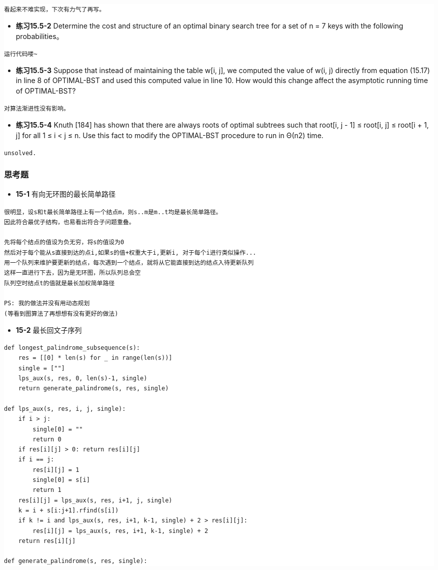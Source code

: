 ```
看起来不难实现，下次有力气了再写。    
```

* **练习15.5-2** Determine the cost and structure of an optimal binary search tree for a set of n = 7 keys with the following probabilities。

```
运行代码喽~
```

* **练习15.5-3** Suppose that instead of maintaining the table w[i, j], we computed the value of w(i, j) directly from equation (15.17) in line 8 of OPTIMAL-BST and used this computed value in line 10. How would this change affect the asymptotic running time of OPTIMAL-BST?

```
对算法渐进性没有影响。
```

* **练习15.5-4** Knuth [184] has shown that there are always roots of optimal subtrees such that root[i, j - 1] ≤ root[i, j] ≤ root[i + 1, j] for all 1 ≤ i < j ≤ n. Use this fact to modify the OPTIMAL-BST procedure to run in Θ(n2) time.

```
unsolved.
```

### 思考题

* **15-1** 有向无环图的最长简单路径

```
很明显，设s和t最长简单路径上有一个结点m，则s..m是m..t均是最长简单路径。
因此符合最优子结构，也易看出符合子问题重叠。

先将每个结点的值设为负无穷，将s的值设为0
然后对于每个能从s直接到达的点i,如果s的值+权重大于i,更新i, 对于每个i进行类似操作...
用一个队列来维护要更新的结点，每次遇到一个结点，就将从它能直接到达的结点入待更新队列
这样一直进行下去，因为是无环图，所以队列总会空
队列空时结点t的值就是最长加权简单路径

PS: 我的做法并没有用动态规划
(等看到图算法了再想想有没有更好的做法)
```

* **15-2** 最长回文子序列

```
def longest_palindrome_subsequence(s):
    res = [[0] * len(s) for _ in range(len(s))]
    single = [""]
    lps_aux(s, res, 0, len(s)-1, single)
    return generate_palindrome(s, res, single)
    
def lps_aux(s, res, i, j, single):
    if i > j:
        single[0] = ""
        return 0
    if res[i][j] > 0: return res[i][j]
    if i == j: 
        res[i][j] = 1
        single[0] = s[i]
        return 1
    res[i][j] = lps_aux(s, res, i+1, j, single)
    k = i + s[i:j+1].rfind(s[i])
    if k != i and lps_aux(s, res, i+1, k-1, single) + 2 > res[i][j]:
        res[i][j] = lps_aux(s, res, i+1, k-1, single) + 2
    return res[i][j]

def generate_palindrome(s, res, single):
```